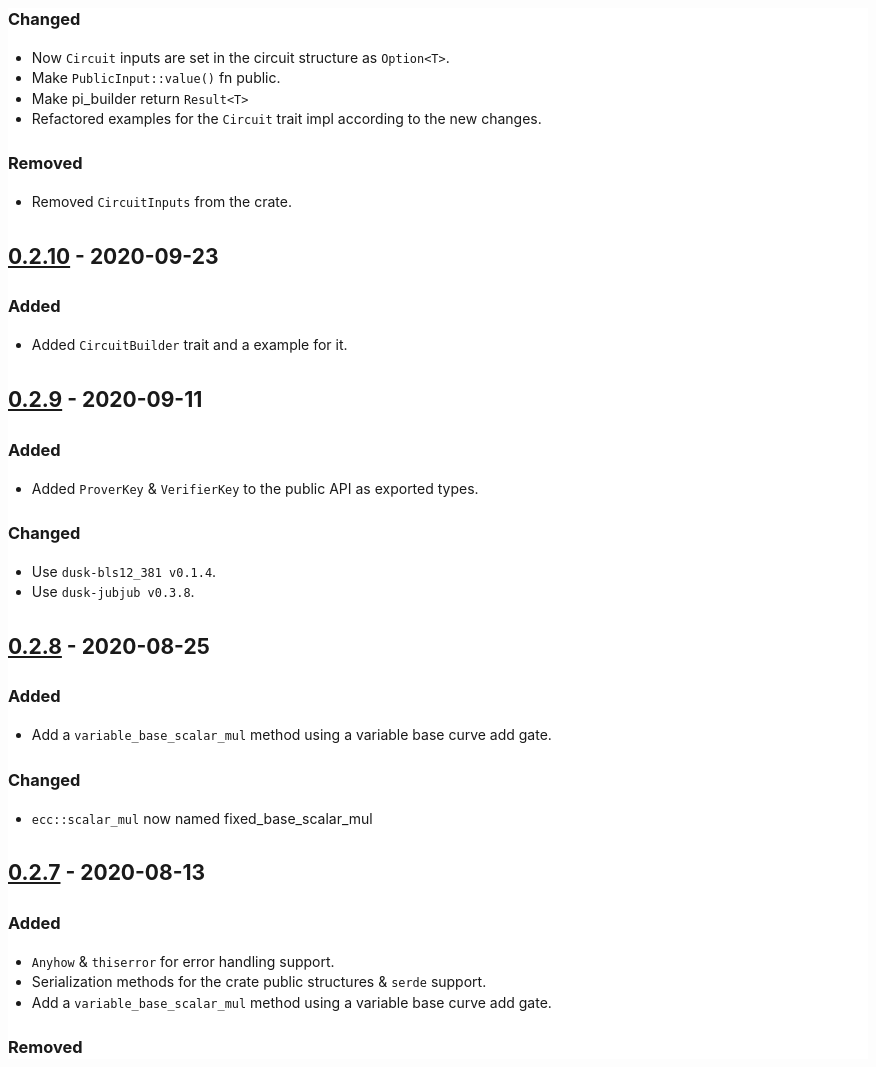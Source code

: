 ### Changed

- Now `Circuit` inputs are set in the circuit structure as `Option<T>`.
- Make `PublicInput::value()` fn public.
- Make pi_builder return `Result<T>`
- Refactored examples for the `Circuit` trait impl
  according to the new changes.

### Removed

- Removed `CircuitInputs` from the crate.

## [0.2.10] - 2020-09-23

### Added

- Added `CircuitBuilder` trait and a example for it.

## [0.2.9] - 2020-09-11

### Added

- Added `ProverKey` & `VerifierKey` to the public API as exported types.

### Changed

- Use `dusk-bls12_381 v0.1.4`.
- Use `dusk-jubjub v0.3.8`.

## [0.2.8] - 2020-08-25

### Added

- Add a `variable_base_scalar_mul` method using a variable base curve add gate.

### Changed

- `ecc::scalar_mul` now named fixed_base_scalar_mul

## [0.2.7] - 2020-08-13

### Added

- `Anyhow` & `thiserror` for error handling support.
- Serialization methods for the crate public structures &
  `serde` support.
- Add a `variable_base_scalar_mul` method using a variable base curve add gate.

### Removed


[#842]: https://github.com/dusk-network/plonk/issues/842
[#834]: https://github.com/dusk-network/plonk/issues/834
[#831]: https://github.com/dusk-network/plonk/issues/831
[#819]: https://github.com/dusk-network/plonk/issues/819
[#818]: https://github.com/dusk-network/plonk/issues/818
[#815]: https://github.com/dusk-network/plonk/issues/815
[#813]: https://github.com/dusk-network/plonk/issues/813
[#805]: https://github.com/dusk-network/plonk/issues/805
[#804]: https://github.com/dusk-network/plonk/issues/804
[#802]: https://github.com/dusk-network/plonk/issues/802
[#797]: https://github.com/dusk-network/plonk/issues/797
[#796]: https://github.com/dusk-network/plonk/issues/796
[#792]: https://github.com/dusk-network/plonk/issues/792
[#784]: https://github.com/dusk-network/plonk/issues/784
[#782]: https://github.com/dusk-network/plonk/issues/782
[#773]: https://github.com/dusk-network/plonk/issues/773
[#774]: https://github.com/dusk-network/plonk/issues/774
[#763]: https://github.com/dusk-network/plonk/issues/763
[#760]: https://github.com/dusk-network/plonk/issues/760
[#752]: https://github.com/dusk-network/plonk/pull/752
[#738]: https://github.com/dusk-network/plonk/issues/738
[#746]: https://github.com/dusk-network/plonk/issues/746
[#736]: https://github.com/dusk-network/plonk/issues/736
[#735]: https://github.com/dusk-network/plonk/issues/735
[#734]: https://github.com/dusk-network/plonk/issues/734
[#743]: https://github.com/dusk-network/plonk/issues/743
[#737]: https://github.com/dusk-network/plonk/issues/737
[#733]: https://github.com/dusk-network/plonk/issues/733
[#731]: https://github.com/dusk-network/plonk/issues/731
[#728]: https://github.com/dusk-network/plonk/issues/728
[#727]: https://github.com/dusk-network/plonk/issues/727
[#725]: https://github.com/dusk-network/plonk/issues/725
[#720]: https://github.com/dusk-network/plonk/issues/720
[#717]: https://github.com/dusk-network/plonk/issues/717
[#709]: https://github.com/dusk-network/plonk/issues/709
[#697]: https://github.com/dusk-network/plonk/issues/697
[#688]: https://github.com/dusk-network/plonk/issues/688
[#650]: https://github.com/dusk-network/plonk/issues/650
[#676]: https://github.com/dusk-network/plonk/issues/676
[#632]: https://github.com/dusk-network/plonk/issues/632
[#631]: https://github.com/dusk-network/plonk/issues/631
[#672]: https://github.com/dusk-network/plonk/issues/672
[#681]: https://github.com/dusk-network/plonk/issues/681
[#663]: https://github.com/dusk-network/plonk/issues/663
[#684]: https://github.com/dusk-network/plonk/issues/684
[#678]: https://github.com/dusk-network/plonk/issues/678
[#690]: https://github.com/dusk-network/plonk/issues/690
[#666]: https://github.com/dusk-network/plonk/issues/666
[#665]: https://github.com/dusk-network/plonk/issues/665
[#657]: https://github.com/dusk-network/plonk/issues/657
[#567]: https://github.com/dusk-network/plonk/issues/567
[#654]: https://github.com/dusk-network/plonk/issues/654
[#555]: https://github.com/dusk-network/plonk/issues/555
[#581]: https://github.com/dusk-network/plonk/issues/581
[#582]: https://github.com/dusk-network/plonk/issues/582
[#586]: https://github.com/dusk-network/plonk/issues/586
[#588]: https://github.com/dusk-network/plonk/issues/588
[#592]: https://github.com/dusk-network/plonk/issues/592
[#594]: https://github.com/dusk-network/plonk/issues/594
[#608]: https://github.com/dusk-network/plonk/issues/608
[#612]: https://github.com/dusk-network/plonk/issues/612
[#288]: https://github.com/dusk-network/plonk/issues/288
[#294]: https://github.com/dusk-network/plonk/issues/294
[#500]: https://github.com/dusk-network/plonk/issues/500
[#562]: https://github.com/dusk-network/plonk/issues/562
[#578]: https://github.com/dusk-network/plonk/issues/578
[#587]: https://github.com/dusk-network/plonk/issues/587
[#584]: https://github.com/dusk-network/plonk/issues/584
[#605]: https://github.com/dusk-network/plonk/issues/605
[#624]: https://github.com/dusk-network/plonk/issues/624
[#533]: https://github.com/dusk-network/plonk/pull/533
[#545]: https://github.com/dusk-network/plonk/pull/545
[#580]: https://github.com/dusk-network/plonk/issues/580
[#593]: https://github.com/dusk-network/plonk/issues/593
[#610]: https://github.com/dusk-network/plonk/issues/610
[#611]: https://github.com/dusk-network/plonk/issues/611
[#622]: https://github.com/dusk-network/plonk/pull/622
[#515]: https://github.com/dusk-network/plonk/issues/515
[#583]: https://github.com/dusk-network/plonk/issues/583
[#558]: https://github.com/dusk-network/plonk/issues/558
[#589]: https://github.com/dusk-network/plonk/issues/589
[#616]: https://github.com/dusk-network/plonk/issues/616
[#573]: https://github.com/dusk-network/plonk/issues/573
[#526]: https://github.com/dusk-network/plonk/issues/526
[#534]: https://github.com/dusk-network/plonk/issues/534
[#536]: https://github.com/dusk-network/plonk/issues/536
[#345]: https://github.com/dusk-network/plonk/issues/345
[#512]: https://github.com/dusk-network/plonk/issues/512
[#514]: https://github.com/dusk-network/plonk/issues/514
[#456]: https://github.com/dusk-network/plonk/issues/456
[#350]: https://github.com/dusk-network/plonk/issues/350
[#433]: https://github.com/dusk-network/plonk/issues/433
[#494]: https://github.com/dusk-network/plonk/issues/494
[#510]: https://github.com/dusk-network/plonk/issues/510
[#466]: https://github.com/dusk-network/plonk/issues/466
[#488]: https://github.com/dusk-network/plonk/issues/488
[#489]: https://github.com/dusk-network/plonk/issues/489
[#460]: https://github.com/dusk-network/plonk/issues/460
[#461]: https://github.com/dusk-network/plonk/issues/461
[#352]: https://github.com/dusk-network/plonk/issues/352
[#450]: https://github.com/dusk-network/plonk/issues/450
[#353]: https://github.com/dusk-network/plonk/issues/353
[#416]: https://github.com/dusk-network/plonk/issues/416
[#347]: https://github.com/dusk-network/plonk/issues/347
[#414]: https://github.com/dusk-network/plonk/issues/414
[#434]: https://github.com/dusk-network/plonk/issues/434
[#438]: https://github.com/dusk-network/plonk/issues/438
[#427]: https://github.com/dusk-network/plonk/issues/427
[#424]: https://github.com/dusk-network/plonk/issues/424
[#351]: https://github.com/dusk-network/plonk/issues/351
[#396]: https://github.com/dusk-network/plonk/issues/396
[#354]: https://github.com/dusk-network/plonk/issues/354
[#346]: https://github.com/dusk-network/plonk/issues/346
[#343]: https://github.com/dusk-network/plonk/issues/343
[#383]: https://github.com/dusk-network/plonk/issues/383
[#371]: https://github.com/dusk-network/plonk/issues/371
[#333]: https://github.com/dusk-network/plonk/issues/333
[#332]: https://github.com/dusk-network/plonk/issues/332
[#311]: https://github.com/dusk-network/plonk/issues/311
[#313]: https://github.com/dusk-network/plonk/issues/313
[#284]: https://github.com/dusk-network/plonk/issues/284
[#282]: https://github.com/dusk-network/plonk/issues/282
[Unreleased]: https://github.com/dusk-network/plonk/compare/v0.20.3...HEAD
[0.20.3]: https://github.com/dusk-network/plonk/compare/v0.20.2...v0.20.3
[0.20.2]: https://github.com/dusk-network/plonk/compare/v0.20.0...v0.20.2
[0.20.0]: https://github.com/dusk-network/plonk/compare/v0.19.2...v0.20.0
[0.19.2]: https://github.com/dusk-network/plonk/compare/v0.19.1...v0.19.2
[0.19.1]: https://github.com/dusk-network/plonk/compare/v0.19.0...v0.19.1
[0.19.0]: https://github.com/dusk-network/plonk/compare/v0.18.0...v0.19.0
[0.18.0]: https://github.com/dusk-network/plonk/compare/v0.17.0...v0.18.0
[0.17.0]: https://github.com/dusk-network/plonk/compare/v0.16.0...v0.17.0
[0.16.0]: https://github.com/dusk-network/plonk/compare/v0.15.0...v0.16.0
[0.15.0]: https://github.com/dusk-network/plonk/compare/v0.14.1...v0.15.0
[0.14.1]: https://github.com/dusk-network/plonk/compare/v0.14.0...v0.14.1
[0.14.0]: https://github.com/dusk-network/plonk/compare/v0.13.1...v0.14.0
[0.13.1]: https://github.com/dusk-network/plonk/compare/v0.13.0...v0.13.1
[0.13.0]: https://github.com/dusk-network/plonk/compare/v0.12.0...v0.13.0
[0.12.0]: https://github.com/dusk-network/plonk/compare/v0.11.0...v0.12.0
[0.11.0]: https://github.com/dusk-network/plonk/compare/v0.10.0...v0.11.0
[0.10.0]: https://github.com/dusk-network/plonk/compare/v0.9.2...v0.10.0
[0.9.2]: https://github.com/dusk-network/plonk/compare/v0.9.1...v0.9.2
[0.9.1]: https://github.com/dusk-network/plonk/compare/v0.9.0...v0.9.1
[0.9.0]: https://github.com/dusk-network/plonk/compare/v0.8.2...v0.9.0
[0.8.2]: https://github.com/dusk-network/plonk/compare/v0.8.1...v0.8.2
[0.8.1]: https://github.com/dusk-network/plonk/compare/v0.8.0...v0.8.1
[0.8.0]: https://github.com/dusk-network/plonk/compare/v0.7.0...v0.8.0
[0.7.0]: https://github.com/dusk-network/plonk/compare/v0.6.1...v0.7.0
[0.6.1]: https://github.com/dusk-network/plonk/compare/v0.6.0...v0.6.1
[0.6.0]: https://github.com/dusk-network/plonk/compare/v0.5.1...v0.6.0
[0.5.1]: https://github.com/dusk-network/plonk/compare/v0.5.0...v0.5.1
[0.5.0]: https://github.com/dusk-network/plonk/compare/v0.4.0...v0.5.0
[0.4.0]: https://github.com/dusk-network/plonk/compare/v0.3.6...v0.4.0
[0.3.6]: https://github.com/dusk-network/plonk/compare/v0.3.5...v0.3.6
[0.3.5]: https://github.com/dusk-network/plonk/compare/v0.3.4...v0.3.5
[0.3.4]: https://github.com/dusk-network/plonk/compare/v0.3.3...v0.3.4
[0.3.3]: https://github.com/dusk-network/plonk/compare/v0.3.2...v0.3.3
[0.3.2]: https://github.com/dusk-network/plonk/compare/v0.3.1...v0.3.2
[0.3.1]: https://github.com/dusk-network/plonk/compare/v0.3.0...v0.3.1
[0.3.0]: https://github.com/dusk-network/plonk/compare/v0.2.11...v0.3.0
[0.2.11]: https://github.com/dusk-network/plonk/compare/v0.2.10...v0.2.11
[0.2.10]: https://github.com/dusk-network/plonk/compare/v0.2.9...v0.2.10
[0.2.9]: https://github.com/dusk-network/plonk/compare/v0.2.8...v0.2.9
[0.2.8]: https://github.com/dusk-network/plonk/compare/v0.2.7...v0.2.8
[0.2.7]: https://github.com/dusk-network/plonk/compare/v0.2.6...v0.2.7
[0.2.6]: https://github.com/dusk-network/plonk/compare/v0.2.5...v0.2.6
[0.2.5]: https://github.com/dusk-network/plonk/compare/v0.2.4...v0.2.5
[0.2.4]: https://github.com/dusk-network/plonk/compare/v0.2.3...v0.2.4
[0.2.3]: https://github.com/dusk-network/plonk/compare/v0.2.2...v0.2.3
[0.2.2]: https://github.com/dusk-network/plonk/compare/v0.2.1...v0.2.2
[0.2.1]: https://github.com/dusk-network/plonk/compare/v0.2.0...v0.2.1
[0.2.0]: https://github.com/dusk-network/plonk/compare/v0.1.0...v0.2.0
[0.1.0]: https://github.com/dusk-network/plonk/releases/tag/v0.1.0